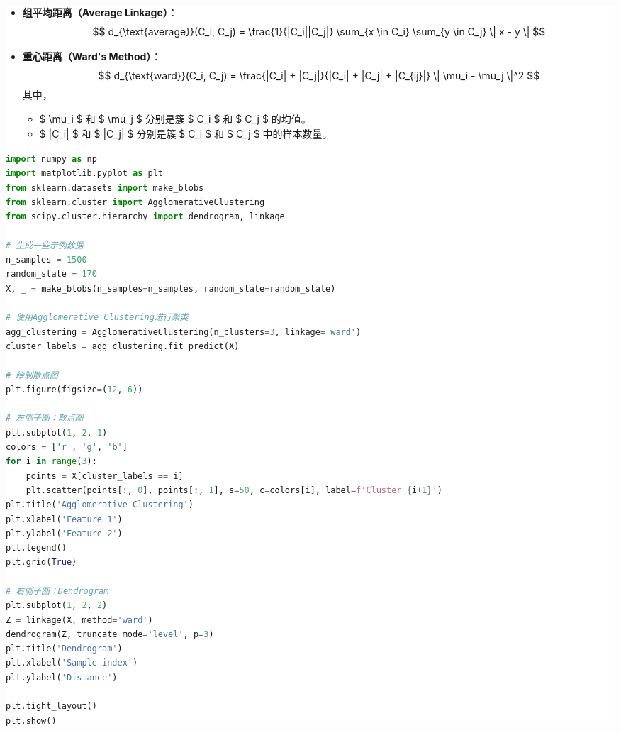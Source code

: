 - **组平均距离（Average Linkage）**：
  $$
  d_{\text{average}}(C_i, C_j) = \frac{1}{|C_i||C_j|} \sum_{x \in C_i} \sum_{y \in C_j} \| x - y \|
  $$

- **重心距离（Ward's Method）**：
  $$
  d_{\text{ward}}(C_i, C_j) = \frac{|C_i| + |C_j|}{|C_i| + |C_j| + |C_{ij}|} \| \mu_i - \mu_j \|^2
  $$
  其中，
  - $ \mu_i $ 和 $ \mu_j $ 分别是簇 $ C_i $ 和 $ C_j $ 的均值。
  - $ |C_i| $ 和 $ |C_j| $ 分别是簇 $ C_i $ 和 $ C_j $ 中的样本数量。

```python
import numpy as np
import matplotlib.pyplot as plt
from sklearn.datasets import make_blobs
from sklearn.cluster import AgglomerativeClustering
from scipy.cluster.hierarchy import dendrogram, linkage

# 生成一些示例数据
n_samples = 1500
random_state = 170
X, _ = make_blobs(n_samples=n_samples, random_state=random_state)

# 使用Agglomerative Clustering进行聚类
agg_clustering = AgglomerativeClustering(n_clusters=3, linkage='ward')
cluster_labels = agg_clustering.fit_predict(X)

# 绘制散点图
plt.figure(figsize=(12, 6))

# 左侧子图：散点图
plt.subplot(1, 2, 1)
colors = ['r', 'g', 'b']
for i in range(3):
    points = X[cluster_labels == i]
    plt.scatter(points[:, 0], points[:, 1], s=50, c=colors[i], label=f'Cluster {i+1}')
plt.title('Agglomerative Clustering')
plt.xlabel('Feature 1')
plt.ylabel('Feature 2')
plt.legend()
plt.grid(True)

# 右侧子图：Dendrogram
plt.subplot(1, 2, 2)
Z = linkage(X, method='ward')
dendrogram(Z, truncate_mode='level', p=3)
plt.title('Dendrogram')
plt.xlabel('Sample index')
plt.ylabel('Distance')

plt.tight_layout()
plt.show()

```
